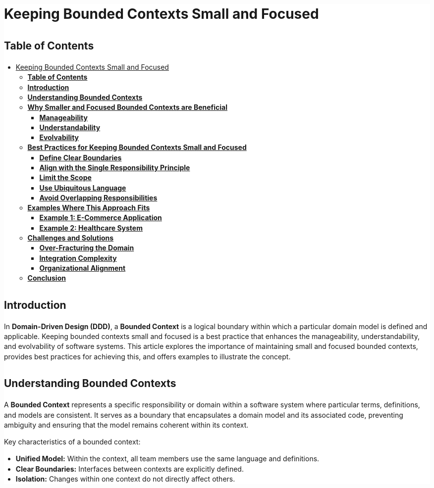 # Keeping Bounded Contexts Small and Focused

## **Table of Contents**

- [Keeping Bounded Contexts Small and Focused](#keeping-bounded-contexts-small-and-focused)
  - [**Table of Contents**](#table-of-contents)
  - [**Introduction**](#introduction)
  - [**Understanding Bounded Contexts**](#understanding-bounded-contexts)
  - [**Why Smaller and Focused Bounded Contexts are Beneficial**](#why-smaller-and-focused-bounded-contexts-are-beneficial)
    - [**Manageability**](#manageability)
    - [**Understandability**](#understandability)
    - [**Evolvability**](#evolvability)
  - [**Best Practices for Keeping Bounded Contexts Small and Focused**](#best-practices-for-keeping-bounded-contexts-small-and-focused)
    - [**Define Clear Boundaries**](#define-clear-boundaries)
    - [**Align with the Single Responsibility Principle**](#align-with-the-single-responsibility-principle)
    - [**Limit the Scope**](#limit-the-scope)
    - [**Use Ubiquitous Language**](#use-ubiquitous-language)
    - [**Avoid Overlapping Responsibilities**](#avoid-overlapping-responsibilities)
  - [**Examples Where This Approach Fits**](#examples-where-this-approach-fits)
    - [**Example 1: E-Commerce Application**](#example-1-e-commerce-application)
    - [**Example 2: Healthcare System**](#example-2-healthcare-system)
  - [**Challenges and Solutions**](#challenges-and-solutions)
    - [**Over-Fracturing the Domain**](#over-fracturing-the-domain)
    - [**Integration Complexity**](#integration-complexity)
    - [**Organizational Alignment**](#organizational-alignment)
  - [**Conclusion**](#conclusion)

## **Introduction**

In **Domain-Driven Design (DDD)**, a **Bounded Context** is a logical boundary within which a particular domain model is defined and applicable. Keeping bounded contexts small and focused is a best practice that enhances the manageability, understandability, and evolvability of software systems. This article explores the importance of maintaining small and focused bounded contexts, provides best practices for achieving this, and offers examples to illustrate the concept.

## **Understanding Bounded Contexts**

A **Bounded Context** represents a specific responsibility or domain within a software system where particular terms, definitions, and models are consistent. It serves as a boundary that encapsulates a domain model and its associated code, preventing ambiguity and ensuring that the model remains coherent within its context.

Key characteristics of a bounded context:

- **Unified Model:** Within the context, all team members use the same language and definitions.
- **Clear Boundaries:** Interfaces between contexts are explicitly defined.
- **Isolation:** Changes within one context do not directly affect others.
